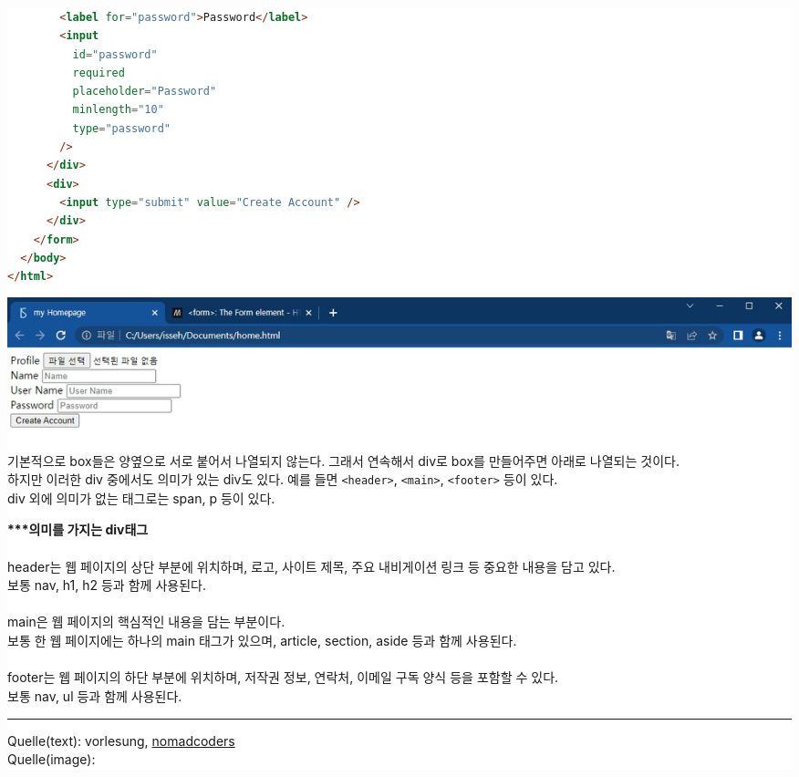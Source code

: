 ```html
        <label for="password">Password</label>
        <input
          id="password"
          required
          placeholder="Password"
          minlength="10"
          type="password"
        />
      </div>
      <div>
        <input type="submit" value="Create Account" />
      </div>
    </form>
  </body>
</html>
```

<img src="https://github.com/Sehoon1207/sehoon1207.github.io/blob/main/_posts/programming/html&css/imgs/02-n_non_semantic_tags2.jpg?raw=true" width="1000px">

기본적으로 box들은 양옆으로 서로 붙어서 나열되지 않는다. 그래서 연속해서 div로 box를 만들어주면 아래로 나열되는 것이다.  
하지만 이러한 div 중에서도 의미가 있는 div도 있다.
예를 들면 `<header>`, `<main>`, `<footer>` 등이 있다.  
div 외에 의미가 없는 태그로는 span, p 등이 있다.

<div class="notice--info">
<b>***의미를 가지는 div태그</b><br>
<br>
header는 웹 페이지의 상단 부분에 위치하며, 로고, 사이트 제목, 주요 내비게이션 링크 등 중요한 내용을 담고 있다. <br>
보통 nav, h1, h2 등과 함께 사용된다.<br>
<br>
main은 웹 페이지의 핵심적인 내용을 담는 부분이다. <br>
보통 한 웹 페이지에는 하나의 main 태그가 있으며, article, section, aside 등과 함께 사용된다.<br>
<br>
footer는 웹 페이지의 하단 부분에 위치하며, 저작권 정보, 연락처, 이메일 구독 양식 등을 포함할 수 있다. <br>
보통 nav, ul 등과 함께 사용된다.<br>

</div>

---

Quelle(text): vorlesung, [nomadcoders](https://nomadcoders.co/)  
Quelle(image):





